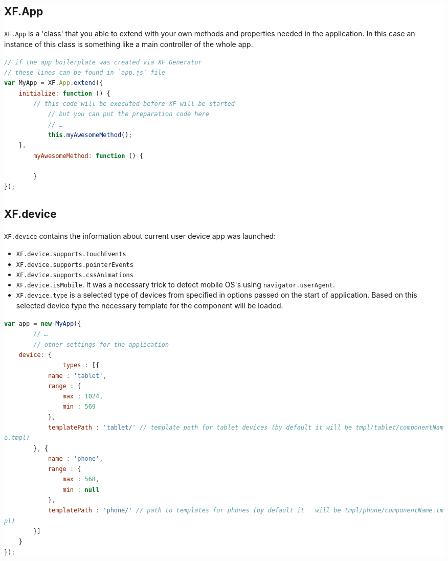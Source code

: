 
## XF.App

`XF.App` is a 'class' that you able to extend with your own methods and properties needed in the application. In this case an instance of this class is something like a main controller of the whole app.

```javascript
// if the app boilerplate was created via XF Generator
// these lines can be found in `app.js` file
var MyApp = XF.App.extend({
    initialize: function () {
    	// this code will be executed before XF will be started
			// but you can put the preparation code here
			// …
			this.myAwesomeMethod();
    },
		myAwesomeMethod: function () {

		}
});
```

## XF.device

`XF.device` contains the information about current user device app was launched:

* `XF.device.supports.touchEvents`
* `XF.device.supports.pointerEvents`
* `XF.device.supports.cssAnimations`
* `XF.device.isMobile`. It was a necessary trick to detect mobile OS's using `navigator.userAgent`.
* `XF.device.type` is a selected type of devices from specified in options passed on the start of application. Based on this selected device type the necessary template for the component will be loaded.

```javascript
var app = new MyApp({
		// …
		// other settings for the application
    device: {
				types : [{
            name : 'tablet',
            range : {
                max : 1024,
                min : 569
            },
            templatePath : 'tablet/' // template path for tablet devices (by default it will be tmpl/tablet/componentName.tmpl)
        }, {
            name : 'phone',
            range : {
                max : 568,
                min : null
            },
            templatePath : 'phone/' // path to templates for phones (by default it	 will be tmpl/phone/componentName.tmpl)
        }]
    }
});
```
